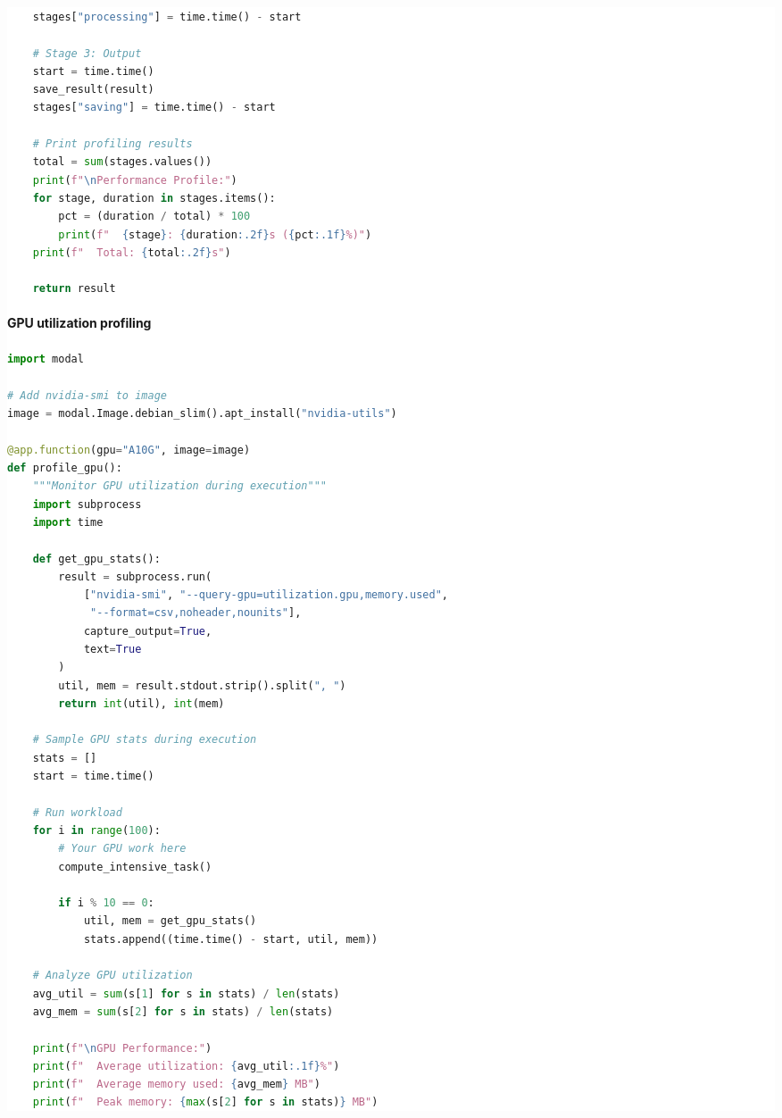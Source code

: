 ```python
    stages["processing"] = time.time() - start

    # Stage 3: Output
    start = time.time()
    save_result(result)
    stages["saving"] = time.time() - start

    # Print profiling results
    total = sum(stages.values())
    print(f"\nPerformance Profile:")
    for stage, duration in stages.items():
        pct = (duration / total) * 100
        print(f"  {stage}: {duration:.2f}s ({pct:.1f}%)")
    print(f"  Total: {total:.2f}s")

    return result
```

#### GPU utilization profiling

```python
import modal

# Add nvidia-smi to image
image = modal.Image.debian_slim().apt_install("nvidia-utils")

@app.function(gpu="A10G", image=image)
def profile_gpu():
    """Monitor GPU utilization during execution"""
    import subprocess
    import time

    def get_gpu_stats():
        result = subprocess.run(
            ["nvidia-smi", "--query-gpu=utilization.gpu,memory.used",
             "--format=csv,noheader,nounits"],
            capture_output=True,
            text=True
        )
        util, mem = result.stdout.strip().split(", ")
        return int(util), int(mem)

    # Sample GPU stats during execution
    stats = []
    start = time.time()

    # Run workload
    for i in range(100):
        # Your GPU work here
        compute_intensive_task()

        if i % 10 == 0:
            util, mem = get_gpu_stats()
            stats.append((time.time() - start, util, mem))

    # Analyze GPU utilization
    avg_util = sum(s[1] for s in stats) / len(stats)
    avg_mem = sum(s[2] for s in stats) / len(stats)

    print(f"\nGPU Performance:")
    print(f"  Average utilization: {avg_util:.1f}%")
    print(f"  Average memory used: {avg_mem} MB")
    print(f"  Peak memory: {max(s[2] for s in stats)} MB")

```